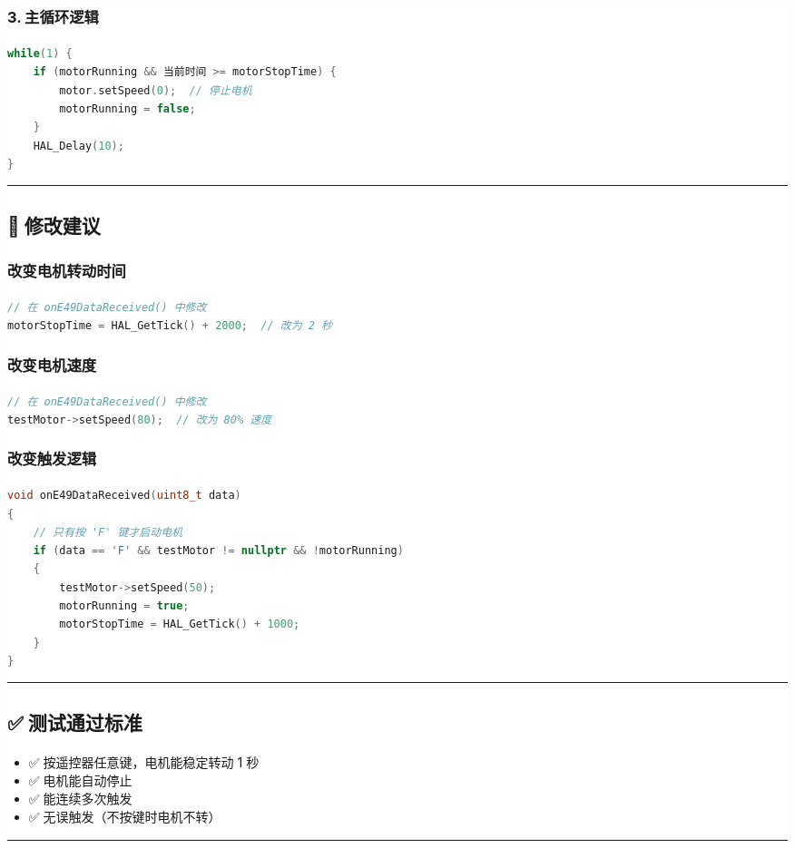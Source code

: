 ### 3. 主循环逻辑
```cpp
while(1) {
    if (motorRunning && 当前时间 >= motorStopTime) {
        motor.setSpeed(0);  // 停止电机
        motorRunning = false;
    }
    HAL_Delay(10);
}
```

---

## 🔧 修改建议

### 改变电机转动时间
```cpp
// 在 onE49DataReceived() 中修改
motorStopTime = HAL_GetTick() + 2000;  // 改为 2 秒
```

### 改变电机速度
```cpp
// 在 onE49DataReceived() 中修改
testMotor->setSpeed(80);  // 改为 80% 速度
```

### 改变触发逻辑
```cpp
void onE49DataReceived(uint8_t data)
{
    // 只有按 'F' 键才启动电机
    if (data == 'F' && testMotor != nullptr && !motorRunning)
    {
        testMotor->setSpeed(50);
        motorRunning = true;
        motorStopTime = HAL_GetTick() + 1000;
    }
}
```

---

## ✅ 测试通过标准

- ✅ 按遥控器任意键，电机能稳定转动 1 秒
- ✅ 电机能自动停止
- ✅ 能连续多次触发
- ✅ 无误触发（不按键时电机不转）

---
